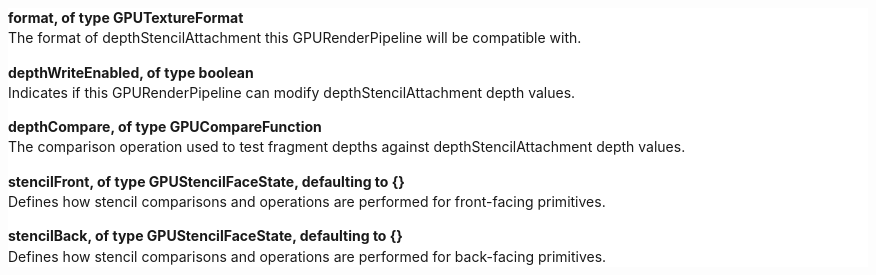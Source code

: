 **format, of type GPUTextureFormat**        
The format of depthStencilAttachment this GPURenderPipeline will be compatible with.

**depthWriteEnabled, of type boolean**      
Indicates if this GPURenderPipeline can modify depthStencilAttachment depth values.

**depthCompare, of type GPUCompareFunction**        
The comparison operation used to test fragment depths against depthStencilAttachment depth values.

**stencilFront, of type GPUStencilFaceState, defaulting to {}**     
Defines how stencil comparisons and operations are performed for front-facing primitives.

**stencilBack, of type GPUStencilFaceState, defaulting to {}**      
Defines how stencil comparisons and operations are performed for back-facing primitives.

